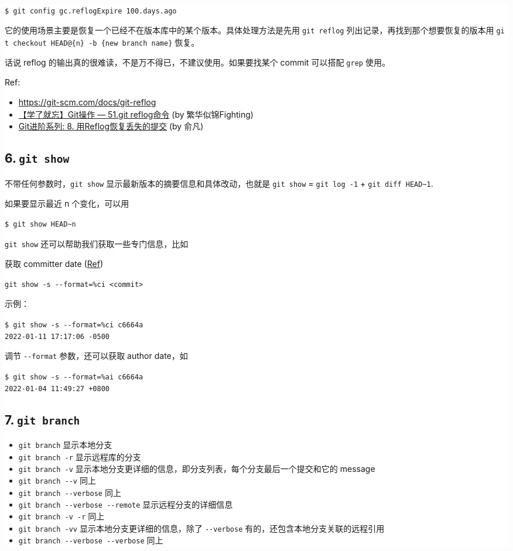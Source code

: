 ```plaintext
$ git config gc.reflogExpire 100.days.ago
```

它的使用场景主要是恢复一个已经不在版本库中的某个版本。具体处理方法是先用 `git reflog` 列出记录，再找到那个想要恢复的版本用 `git checkout HEAD@{n} -b {new branch name}` 恢复。

话说 reflog 的输出真的很难读，不是万不得已，不建议使用。如果要找某个 commit 可以搭配 `grep` 使用。

Ref:

- <https://git-scm.com/docs/git-reflog>
- [【学了就忘】Git操作 — 51.git reflog命令](https://www.jianshu.com/p/7e4cef3863e7) (by 繁华似锦Fighting)
- [Git进阶系列: 8. 用Reflog恢复丢失的提交](https://zhuanlan.zhihu.com/p/639564741) (by 俞凡)

## 6. `git show`

不带任何参数时，`git show` 显示最新版本的摘要信息和具体改动，也就是 `git show` = `git log -1` + `git diff HEAD~1`.

如果要显示最近 n 个变化，可以用

```plaintext
$ git show HEAD~n
```

`git show` 还可以帮助我们获取一些专门信息，比如

获取 committer date ([Ref](https://stackoverflow.com/questions/3814926/git-commit-date))

```plaintext
git show -s --format=%ci <commit>
```

示例：

```plaintext
$ git show -s --format=%ci c6664a
2022-01-11 17:17:06 -0500
```

调节 `--format` 参数，还可以获取 author date，如

```plaintext
$ git show -s --format=%ai c6664a
2022-01-04 11:49:27 +0800
```

## 7. `git branch`

* `git branch` 显示本地分支
* `git branch -r` 显示远程库的分支
* `git branch -v` 显示本地分支更详细的信息，即分支列表，每个分支最后一个提交和它的 message
* `git branch --v` 同上
* `git branch --verbose` 同上
* `git branch --verbose --remote` 显示远程分支的详细信息
* `git branch -v -r` 同上
* `git branch -vv` 显示本地分支更详细的信息，除了 `--verbose` 有的，还包含本地分支关联的远程引用
* `git branch --verbose --verbose` 同上
